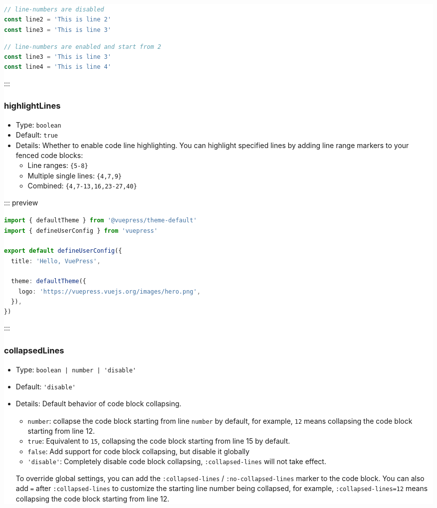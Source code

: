 ```ts :no-line-numbers
// line-numbers are disabled
const line2 = 'This is line 2'
const line3 = 'This is line 3'
```

```ts :line-numbers=2
// line-numbers are enabled and start from 2
const line3 = 'This is line 3'
const line4 = 'This is line 4'
```

:::

### highlightLines

* Type: `boolean`
* Default: `true`
* Details: Whether to enable code line highlighting. You can highlight specified lines by adding line range markers to your fenced code blocks:
  * Line ranges: `{5-8}`
  * Multiple single lines: `{4,7,9}`
  * Combined: `{4,7-13,16,23-27,40}`

::: preview

```ts {1,7-9}
import { defaultTheme } from '@vuepress/theme-default'
import { defineUserConfig } from 'vuepress'

export default defineUserConfig({
  title: 'Hello, VuePress',

  theme: defaultTheme({
    logo: 'https://vuepress.vuejs.org/images/hero.png',
  }),
})
```

:::

### collapsedLines

* Type: `boolean | number | 'disable'`
* Default: `'disable'`
* Details: Default behavior of code block collapsing.

  * `number`: collapse the code block starting from line `number` by default, for example, `12` means collapsing the code block starting from line 12.
  * `true`: Equivalent to `15`, collapsing the code block starting from line 15 by default.
  * `false`: Add support for code block collapsing, but disable it globally
  * `'disable'`: Completely disable code block collapsing, `:collapsed-lines` will not take effect.

  To override global settings, you can add the `:collapsed-lines` / `:no-collapsed-lines` marker to the code block. You can also add `=` after `:collapsed-lines` to customize the starting line number being collapsed, for example, `:collapsed-lines=12` means collapsing the code block starting from line 12.
